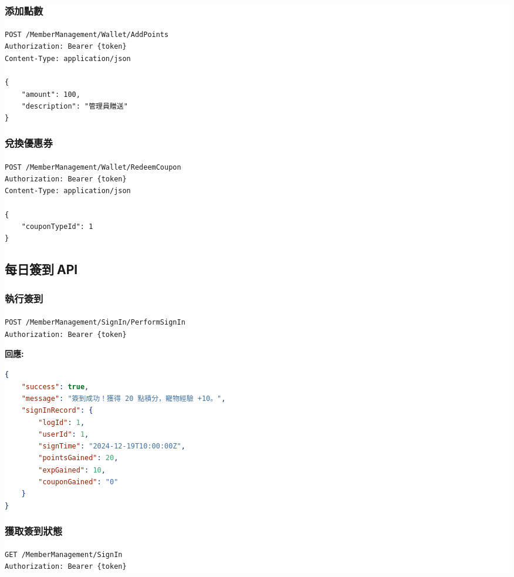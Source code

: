 ### 添加點數
```http
POST /MemberManagement/Wallet/AddPoints
Authorization: Bearer {token}
Content-Type: application/json

{
    "amount": 100,
    "description": "管理員贈送"
}
```

### 兌換優惠券
```http
POST /MemberManagement/Wallet/RedeemCoupon
Authorization: Bearer {token}
Content-Type: application/json

{
    "couponTypeId": 1
}
```

## 每日簽到 API

### 執行簽到
```http
POST /MemberManagement/SignIn/PerformSignIn
Authorization: Bearer {token}
```

**回應:**
```json
{
    "success": true,
    "message": "簽到成功！獲得 20 點積分，寵物經驗 +10。",
    "signInRecord": {
        "logId": 1,
        "userId": 1,
        "signTime": "2024-12-19T10:00:00Z",
        "pointsGained": 20,
        "expGained": 10,
        "couponGained": "0"
    }
}
```

### 獲取簽到狀態
```http
GET /MemberManagement/SignIn
Authorization: Bearer {token}
```
